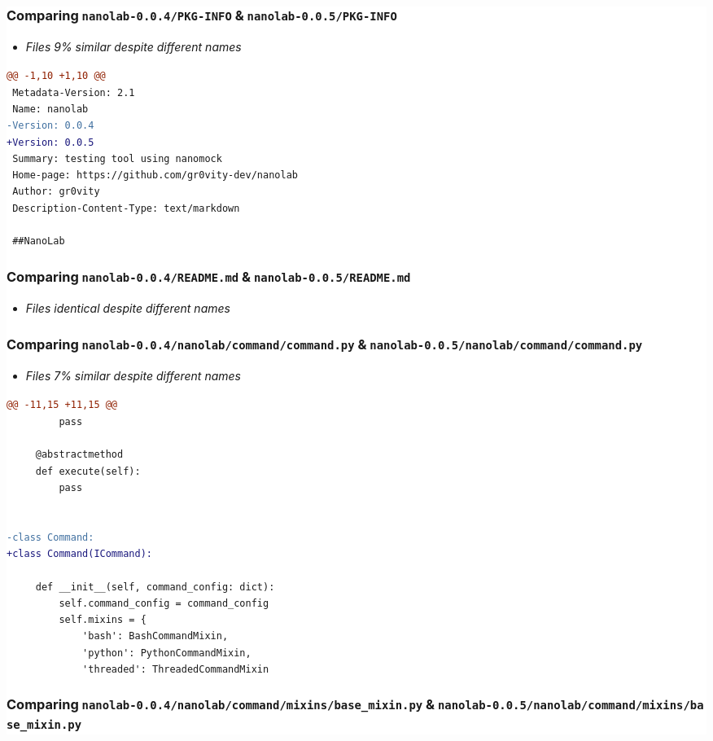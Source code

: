 ### Comparing `nanolab-0.0.4/PKG-INFO` & `nanolab-0.0.5/PKG-INFO`

 * *Files 9% similar despite different names*

```diff
@@ -1,10 +1,10 @@
 Metadata-Version: 2.1
 Name: nanolab
-Version: 0.0.4
+Version: 0.0.5
 Summary: testing tool using nanomock
 Home-page: https://github.com/gr0vity-dev/nanolab
 Author: gr0vity
 Description-Content-Type: text/markdown
 
 ##NanoLab
```

### Comparing `nanolab-0.0.4/README.md` & `nanolab-0.0.5/README.md`

 * *Files identical despite different names*

### Comparing `nanolab-0.0.4/nanolab/command/command.py` & `nanolab-0.0.5/nanolab/command/command.py`

 * *Files 7% similar despite different names*

```diff
@@ -11,15 +11,15 @@
         pass
 
     @abstractmethod
     def execute(self):
         pass
 
 
-class Command:
+class Command(ICommand):
 
     def __init__(self, command_config: dict):
         self.command_config = command_config
         self.mixins = {
             'bash': BashCommandMixin,
             'python': PythonCommandMixin,
             'threaded': ThreadedCommandMixin
```

### Comparing `nanolab-0.0.4/nanolab/command/mixins/base_mixin.py` & `nanolab-0.0.5/nanolab/command/mixins/base_mixin.py`
